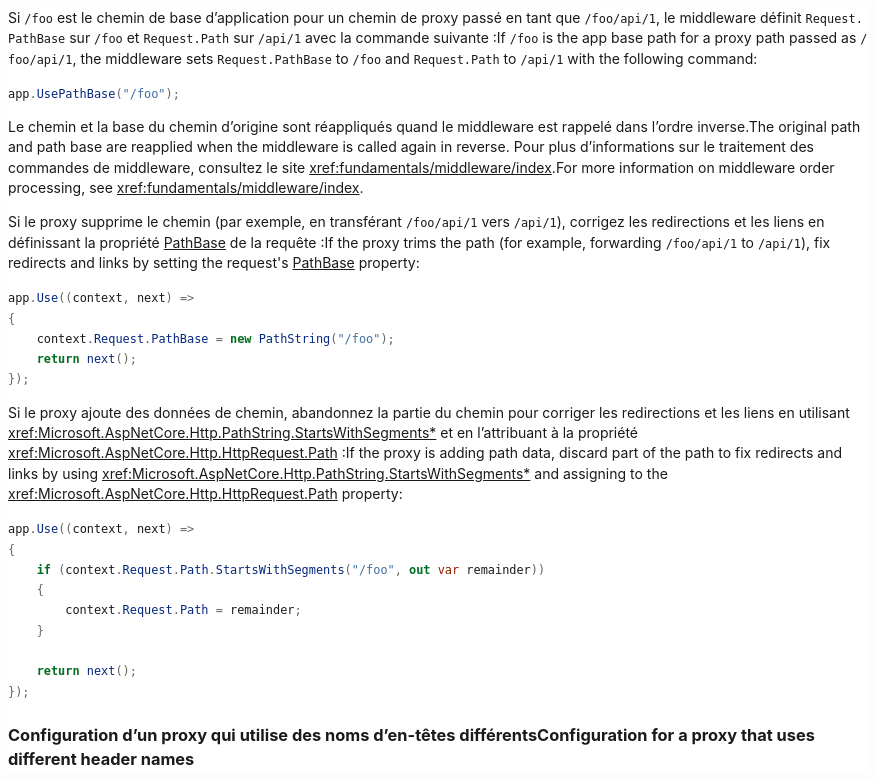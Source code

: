 <span data-ttu-id="58f2b-237">Si `/foo` est le chemin de base d’application pour un chemin de proxy passé en tant que `/foo/api/1`, le middleware définit `Request.PathBase` sur `/foo` et `Request.Path` sur `/api/1` avec la commande suivante :</span><span class="sxs-lookup"><span data-stu-id="58f2b-237">If `/foo` is the app base path for a proxy path passed as `/foo/api/1`, the middleware sets `Request.PathBase` to `/foo` and `Request.Path` to `/api/1` with the following command:</span></span>

```csharp
app.UsePathBase("/foo");
```

<span data-ttu-id="58f2b-238">Le chemin et la base du chemin d’origine sont réappliqués quand le middleware est rappelé dans l’ordre inverse.</span><span class="sxs-lookup"><span data-stu-id="58f2b-238">The original path and path base are reapplied when the middleware is called again in reverse.</span></span> <span data-ttu-id="58f2b-239">Pour plus d’informations sur le traitement des commandes de middleware, consultez le site <xref:fundamentals/middleware/index>.</span><span class="sxs-lookup"><span data-stu-id="58f2b-239">For more information on middleware order processing, see <xref:fundamentals/middleware/index>.</span></span>

<span data-ttu-id="58f2b-240">Si le proxy supprime le chemin (par exemple, en transférant `/foo/api/1` vers `/api/1`), corrigez les redirections et les liens en définissant la propriété [PathBase](xref:Microsoft.AspNetCore.Http.HttpRequest.PathBase) de la requête :</span><span class="sxs-lookup"><span data-stu-id="58f2b-240">If the proxy trims the path (for example, forwarding `/foo/api/1` to `/api/1`), fix redirects and links by setting the request's [PathBase](xref:Microsoft.AspNetCore.Http.HttpRequest.PathBase) property:</span></span>

```csharp
app.Use((context, next) =>
{
    context.Request.PathBase = new PathString("/foo");
    return next();
});
```

<span data-ttu-id="58f2b-241">Si le proxy ajoute des données de chemin, abandonnez la partie du chemin pour corriger les redirections et les liens en utilisant <xref:Microsoft.AspNetCore.Http.PathString.StartsWithSegments*> et en l’attribuant à la propriété <xref:Microsoft.AspNetCore.Http.HttpRequest.Path> :</span><span class="sxs-lookup"><span data-stu-id="58f2b-241">If the proxy is adding path data, discard part of the path to fix redirects and links by using <xref:Microsoft.AspNetCore.Http.PathString.StartsWithSegments*> and assigning to the <xref:Microsoft.AspNetCore.Http.HttpRequest.Path> property:</span></span>

```csharp
app.Use((context, next) =>
{
    if (context.Request.Path.StartsWithSegments("/foo", out var remainder))
    {
        context.Request.Path = remainder;
    }

    return next();
});
```

### <a name="configuration-for-a-proxy-that-uses-different-header-names"></a><span data-ttu-id="58f2b-242">Configuration d’un proxy qui utilise des noms d’en-têtes différents</span><span class="sxs-lookup"><span data-stu-id="58f2b-242">Configuration for a proxy that uses different header names</span></span>

